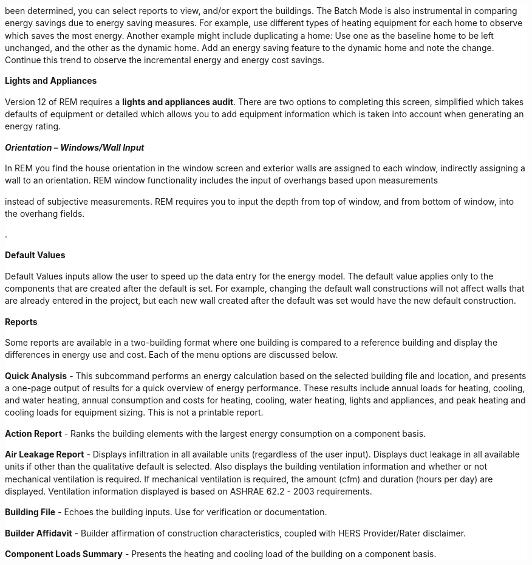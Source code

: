 been determined, you can select reports to view, and/or export the buildings. The Batch Mode is also instrumental in comparing energy savings due to energy saving measures. For example, use different types of heating equipment for each home to observe which saves the most energy. Another example might include duplicating a home: Use one as the baseline home to be left unchanged, and the other as the dynamic home. Add an energy saving feature to the dynamic home and note the change. Continue this trend to observe the incremental energy and energy cost savings.

**Lights and Appliances**

Version 12 of REM requires a **lights and appliances audit**. There are two options to completing this screen, simplified which takes defaults of equipment or detailed which allows you to add equipment information which is taken into account when generating an energy rating.

***Orientation – Windows/Wall Input***

In REM you find the house orientation in the window screen and exterior walls are assigned to each window, indirectly assigning a wall to an orientation. REM window functionality includes the input of overhangs based upon measurements

instead of subjective measurements. REM requires you to input the depth from top of window, and from bottom of window, into the overhang fields.

.

**Default Values**

Default Values inputs allow the user to speed up the data entry for the energy model. The default value applies only to the components that are created after the default is set. For example, changing the default wall constructions will not affect walls that are already entered in the project, but each new wall created after the default was set would have the new default construction.

**Reports**

Some reports are available in a two-building format where one building is compared to a reference building and display the differences in energy use and cost. Each of the menu options are discussed below.

**Quick Analysis** - This subcommand performs an energy calculation based on the selected building file and location, and presents a one-page output of results for a quick overview of energy performance. These results include annual loads for heating, cooling, and water heating, annual consumption and costs for heating, cooling, water heating, lights and appliances, and peak heating and cooling loads for equipment sizing. This is not a printable report.

**Action Report** - Ranks the building elements with the largest energy consumption on a component basis.

**Air Leakage Report** - Displays infiltration in all available units (regardless of the user input). Displays duct leakage in all available units if other than the qualitative default is selected. Also displays the building ventilation information and whether or not mechanical ventilation is required. If mechanical ventilation is required, the amount (cfm) and duration (hours per day) are displayed. Ventilation information displayed is based on ASHRAE 62.2 - 2003 requirements.

**Building File** - Echoes the building inputs. Use for verification or documentation.

**Builder Affidavit** - Builder affirmation of construction characteristics, coupled with HERS Provider/Rater disclaimer.

**Component Loads Summary** - Presents the heating and cooling load of the building on a component basis.
